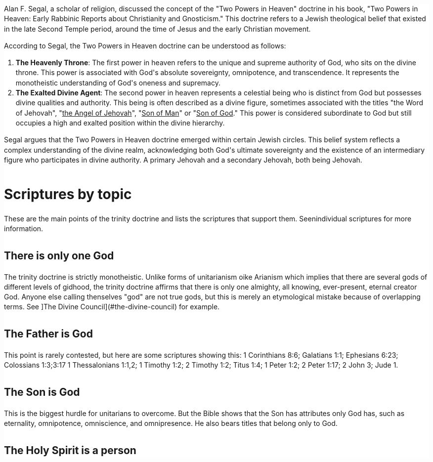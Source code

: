 Alan F. Segal, a scholar of religion, discussed the concept of the "Two Powers in Heaven" doctrine in his book, "Two Powers in Heaven: Early Rabbinic Reports about Christianity and Gnosticism." This doctrine refers to a Jewish theological belief that existed in the late Second Temple period, around the time of Jesus and the early Christian movement.

According to Segal, the Two Powers in Heaven doctrine can be understood as follows:

1. **The Heavenly Throne**: The first power in heaven refers to the unique and supreme authority of God, who sits on the divine throne. This power is associated with God's absolute sovereignty, omnipotence, and transcendence. It represents the monotheistic understanding of God's oneness and supremacy.
2. **The Exalted Divine Agent**: The second power in heaven represents a celestial being who is distinct from God but possesses divine qualities and authority. This being is often described as a divine figure, sometimes associated with the titles "the Word of Jehovah", "[the Angel of Jehovah](#the-angel-of-jehovah)", "[Son of Man](#the-son-of-man)" or "[Son of God](#the-son-of-god)." This power is considered subordinate to God but still occupies a high and exalted position within the divine hierarchy.

Segal argues that the Two Powers in Heaven doctrine emerged within certain Jewish circles. This belief system reflects a complex understanding of the divine realm, acknowledging both God's ultimate sovereignty and the existence of an intermediary figure who participates in divine authority. A primary Jehovah and a secondary Jehovah, both being Jehovah.

# Scriptures by topic

These are the main points of the trinity doctrine and lists the scriptures that support them. Seenindividual scriptures for more information.

## There is only one God

The trinity doctrine is strictly monotheistic. Unlike forms of unitarianism oike Arianism which implies that there are several gods of different levels of gidhood, the trinity doctrine affirms that there is only one almighty, all knowing, ever-present, eternal creator God. Anyone else calling thenselves "god" are not true gods, but this is merely an etymological mistake because of overlapping terms. See ]The Divine Council](#the-divine-council) for example.

## The Father is God

This point is rarely contested, but here are some scriptures showing this: 1 Corinthians 8:6; Galatians 1:1; Ephesians 6:23; Colossians 1:3;3:17 1 Thessalonians 1:1,2; 1 Timothy 1:2; 2 Timothy 1:2; Titus 1:4; 1 Peter 1:2; 2 Peter 1:17; 2 John 3; Jude 1.

## The Son is God

This is the biggest hurdle for unitarians to overcome. But the Bible shows that the Son has attributes only God has, such as eternality, omnipotence, omniscience, and omnipresence. He also bears titles that belong only to God.



## The Holy Spirit is a person
